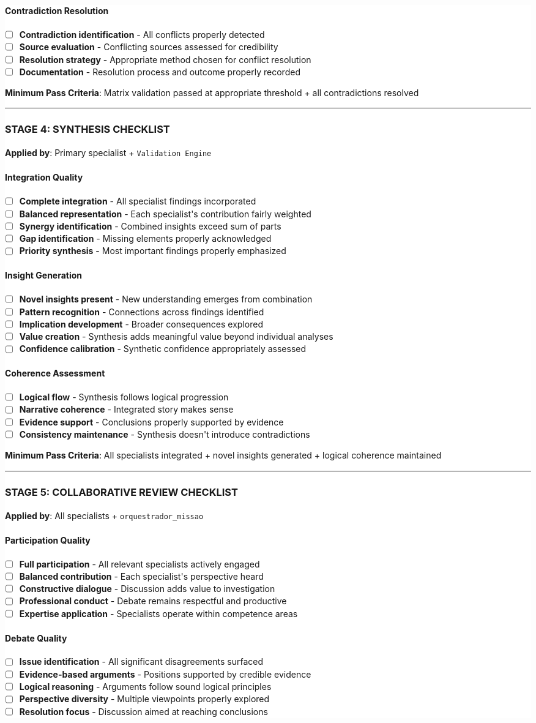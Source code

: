 #### Contradiction Resolution
- [ ] **Contradiction identification** - All conflicts properly detected
- [ ] **Source evaluation** - Conflicting sources assessed for credibility
- [ ] **Resolution strategy** - Appropriate method chosen for conflict resolution
- [ ] **Documentation** - Resolution process and outcome properly recorded

**Minimum Pass Criteria**: Matrix validation passed at appropriate threshold + all contradictions resolved

---

### STAGE 4: SYNTHESIS CHECKLIST
**Applied by**: Primary specialist + `Validation Engine`

#### Integration Quality
- [ ] **Complete integration** - All specialist findings incorporated
- [ ] **Balanced representation** - Each specialist's contribution fairly weighted
- [ ] **Synergy identification** - Combined insights exceed sum of parts
- [ ] **Gap identification** - Missing elements properly acknowledged
- [ ] **Priority synthesis** - Most important findings properly emphasized

#### Insight Generation
- [ ] **Novel insights present** - New understanding emerges from combination
- [ ] **Pattern recognition** - Connections across findings identified
- [ ] **Implication development** - Broader consequences explored
- [ ] **Value creation** - Synthesis adds meaningful value beyond individual analyses
- [ ] **Confidence calibration** - Synthetic confidence appropriately assessed

#### Coherence Assessment
- [ ] **Logical flow** - Synthesis follows logical progression
- [ ] **Narrative coherence** - Integrated story makes sense
- [ ] **Evidence support** - Conclusions properly supported by evidence
- [ ] **Consistency maintenance** - Synthesis doesn't introduce contradictions

**Minimum Pass Criteria**: All specialists integrated + novel insights generated + logical coherence maintained

---

### STAGE 5: COLLABORATIVE REVIEW CHECKLIST
**Applied by**: All specialists + `orquestrador_missao`

#### Participation Quality
- [ ] **Full participation** - All relevant specialists actively engaged
- [ ] **Balanced contribution** - Each specialist's perspective heard
- [ ] **Constructive dialogue** - Discussion adds value to investigation
- [ ] **Professional conduct** - Debate remains respectful and productive
- [ ] **Expertise application** - Specialists operate within competence areas

#### Debate Quality
- [ ] **Issue identification** - All significant disagreements surfaced
- [ ] **Evidence-based arguments** - Positions supported by credible evidence
- [ ] **Logical reasoning** - Arguments follow sound logical principles
- [ ] **Perspective diversity** - Multiple viewpoints properly explored
- [ ] **Resolution focus** - Discussion aimed at reaching conclusions
